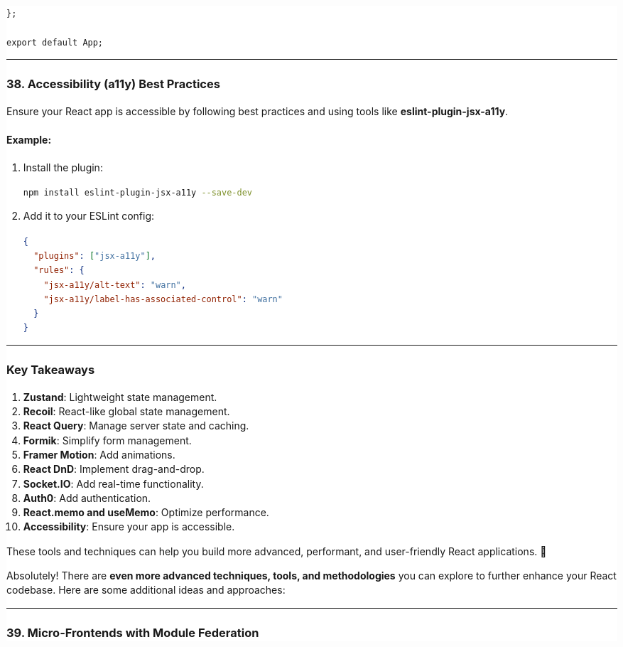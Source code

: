 ```tsx
};

export default App;
```

---

### **38. Accessibility (a11y) Best Practices**

Ensure your React app is accessible by following best practices and using tools like **eslint-plugin-jsx-a11y**.

#### **Example**:

1. Install the plugin:
   ```bash
   npm install eslint-plugin-jsx-a11y --save-dev
   ```
2. Add it to your ESLint config:
   ```json
   {
     "plugins": ["jsx-a11y"],
     "rules": {
       "jsx-a11y/alt-text": "warn",
       "jsx-a11y/label-has-associated-control": "warn"
     }
   }
   ```

---

### **Key Takeaways**

1. **Zustand**: Lightweight state management.
2. **Recoil**: React-like global state management.
3. **React Query**: Manage server state and caching.
4. **Formik**: Simplify form management.
5. **Framer Motion**: Add animations.
6. **React DnD**: Implement drag-and-drop.
7. **Socket.IO**: Add real-time functionality.
8. **Auth0**: Add authentication.
9. **React.memo and useMemo**: Optimize performance.
10. **Accessibility**: Ensure your app is accessible.

These tools and techniques can help you build more advanced, performant, and user-friendly React applications. 🚀

Absolutely! There are **even more advanced techniques, tools, and methodologies** you can explore to further enhance your React codebase. Here are some additional ideas and approaches:

---

### **39. Micro-Frontends with Module Federation**
